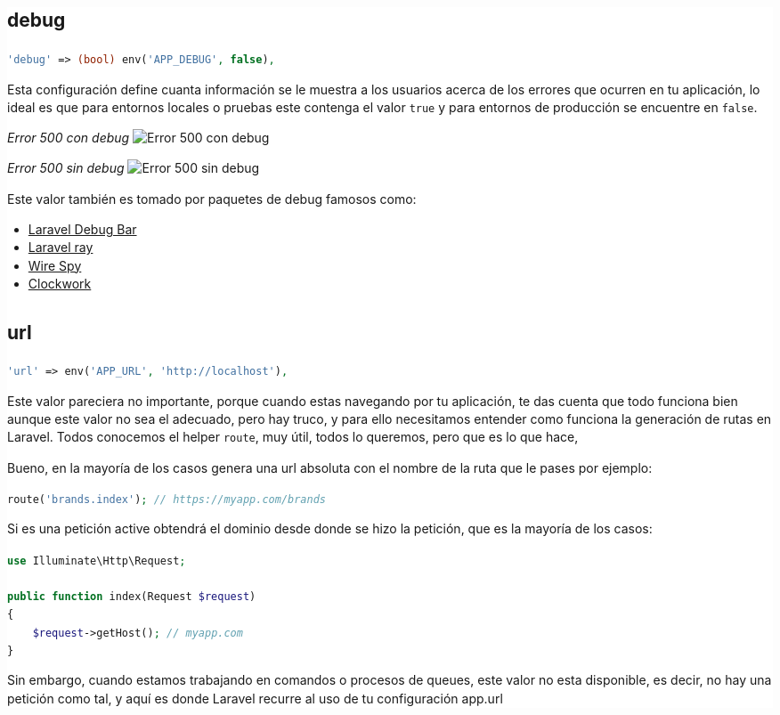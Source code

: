 ## debug

```php
'debug' => (bool) env('APP_DEBUG', false),
```

Esta configuración define cuanta información se le muestra a los usuarios acerca de los errores que ocurren en tu aplicación, lo ideal es que para entornos locales o pruebas
este contenga el valor `true` y para entornos de producción se encuentre en `false`.


_Error 500 con debug_
![Error 500 con debug](/images/content/posts/app.php/1.png)

_Error 500 sin debug_
![Error 500 sin debug](/images/content/posts/app.php/2.png)

Este valor también es tomado por paquetes de debug famosos como:

- [Laravel Debug Bar](https://github.com/barryvdh/laravel-debugbar)
- [Laravel ray](https://myray.app/docs/php/laravel/installation)
- [Wire Spy](https://github.com/wire-elements/wire-spy)
- [Clockwork](https://github.com/itsgoingd/clockwork)

## url

```php
'url' => env('APP_URL', 'http://localhost'),
```

Este valor pareciera no importante, porque cuando estas navegando por tu aplicación, te das cuenta que todo funciona bien aunque este valor no sea el adecuado, pero hay truco,
y para ello necesitamos entender como funciona la generación de rutas en Laravel. Todos conocemos el helper `route`, muy útil, todos lo queremos, pero que es lo que hace,

Bueno, en la mayoría de los casos genera una url absoluta con el nombre de la ruta que le pases por ejemplo:

```php
route('brands.index'); // https://myapp.com/brands
```

Si es una petición active obtendrá el dominio desde donde se hizo la petición, que es la mayoría de los casos:

```php
use Illuminate\Http\Request;

public function index(Request $request)
{
    $request->getHost(); // myapp.com
}
```

Sin embargo, cuando estamos trabajando en comandos o procesos de queues, este valor no esta disponible, es decir, no hay una petición como tal, y aquí es donde Laravel
recurre al uso de tu configuración app.url
